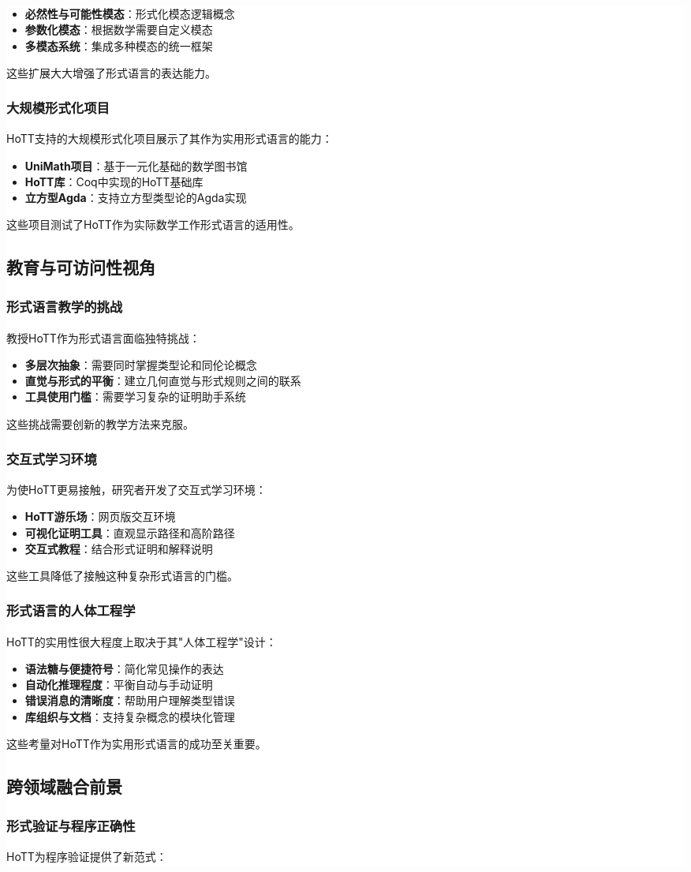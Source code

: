 - **必然性与可能性模态**：形式化模态逻辑概念
- **参数化模态**：根据数学需要自定义模态
- **多模态系统**：集成多种模态的统一框架

这些扩展大大增强了形式语言的表达能力。

### 大规模形式化项目

HoTT支持的大规模形式化项目展示了其作为实用形式语言的能力：

- **UniMath项目**：基于一元化基础的数学图书馆
- **HoTT库**：Coq中实现的HoTT基础库
- **立方型Agda**：支持立方型类型论的Agda实现

这些项目测试了HoTT作为实际数学工作形式语言的适用性。

## 教育与可访问性视角

### 形式语言教学的挑战

教授HoTT作为形式语言面临独特挑战：

- **多层次抽象**：需要同时掌握类型论和同伦论概念
- **直觉与形式的平衡**：建立几何直觉与形式规则之间的联系
- **工具使用门槛**：需要学习复杂的证明助手系统

这些挑战需要创新的教学方法来克服。

### 交互式学习环境

为使HoTT更易接触，研究者开发了交互式学习环境：

- **HoTT游乐场**：网页版交互环境
- **可视化证明工具**：直观显示路径和高阶路径
- **交互式教程**：结合形式证明和解释说明

这些工具降低了接触这种复杂形式语言的门槛。

### 形式语言的人体工程学

HoTT的实用性很大程度上取决于其"人体工程学"设计：

- **语法糖与便捷符号**：简化常见操作的表达
- **自动化推理程度**：平衡自动与手动证明
- **错误消息的清晰度**：帮助用户理解类型错误
- **库组织与文档**：支持复杂概念的模块化管理

这些考量对HoTT作为实用形式语言的成功至关重要。

## 跨领域融合前景

### 形式验证与程序正确性

HoTT为程序验证提供了新范式：
